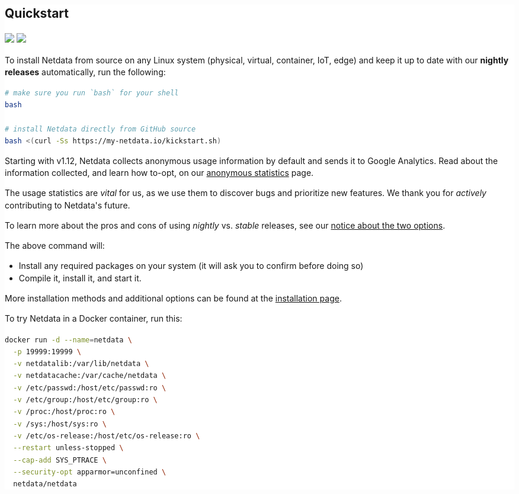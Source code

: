 ## Quickstart

![](https://registry.my-netdata.io/api/v1/badge.svg?chart=web_log_nginx.requests_per_url&options=unaligned&dimensions=kickstart&group=sum&after=-3600&label=last+hour&units=installations&value_color=orange&precision=0)
![](https://registry.my-netdata.io/api/v1/badge.svg?chart=web_log_nginx.requests_per_url&options=unaligned&dimensions=kickstart&group=sum&after=-86400&label=today&units=installations&precision=0)

To install Netdata from source on any Linux system (physical, virtual, container, IoT, edge) and keep it up to date with
our **nightly releases** automatically, run the following:

```bash
# make sure you run `bash` for your shell
bash

# install Netdata directly from GitHub source
bash <(curl -Ss https://my-netdata.io/kickstart.sh)
```

Starting with v1.12, Netdata collects anonymous usage information by default and sends it to Google Analytics. Read
about the information collected, and learn how to-opt, on our [anonymous statistics](/docs/anonymous-statistics.md) page.

The usage statistics are _vital_ for us, as we use them to discover bugs and prioritize new features. We thank you for
_actively_ contributing to Netdata's future.

To learn more about the pros and cons of using _nightly_ vs. _stable_ releases, see our [notice about the two options](/packaging/installer/README.md#nightly-vs-stable-releases).

The above command will:

-   Install any required packages on your system (it will ask you to confirm before doing so)
-   Compile it, install it, and start it.

More installation methods and additional options can be found at the [installation
page](/packaging/installer/README.md).

To try Netdata in a Docker container, run this:

```sh
docker run -d --name=netdata \
  -p 19999:19999 \
  -v netdatalib:/var/lib/netdata \
  -v netdatacache:/var/cache/netdata \
  -v /etc/passwd:/host/etc/passwd:ro \
  -v /etc/group:/host/etc/group:ro \
  -v /proc:/host/proc:ro \
  -v /sys:/host/sys:ro \
  -v /etc/os-release:/host/etc/os-release:ro \
  --restart unless-stopped \
  --cap-add SYS_PTRACE \
  --security-opt apparmor=unconfined \
  netdata/netdata
```
